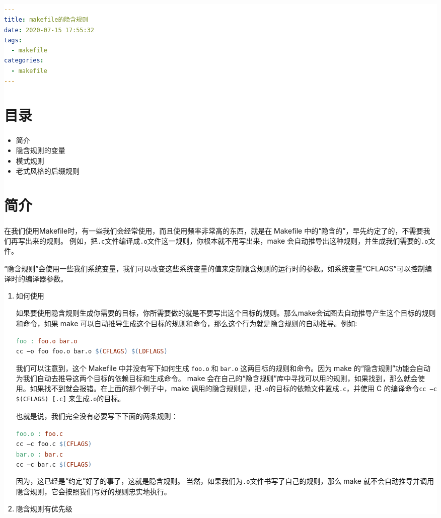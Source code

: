 ```yaml
---
title: makefile的隐含规则
date: 2020-07-15 17:55:32
tags:
  - makefile
categories:
  - makefile
---
```



# 目录

+ 简介
+ 隐含规则的变量
+ 模式规则
+ 老式风格的后缀规则





#  **简介**
在我们使用Makefile时，有一些我们会经常使用，而且使用频率非常高的东西，就是在 Makefile 中的“隐含的”，早先约定了的，不需要我们再写出来的规则。 
例如，把`.c`文件编译成`.o`文件这一规则，你根本就不用写出来，make 会自动推导出这种规则，并生成我们需要的`.o`文件。

“隐含规则”会使用一些我们系统变量，我们可以改变这些系统变量的值来定制隐含规则的运行时的参数。如系统变量“CFLAGS”可以控制编译时的编译器参数。


1. 如何使用

	如果要使用隐含规则生成你需要的目标，你所需要做的就是不要写出这个目标的规则。那么make会试图去自动推导产生这个目标的规则和命令，如果 make 可以自动推导生成这个目标的规则和命令，那么这个行为就是隐含规则的自动推导。例如:

	```makefile
	foo : foo.o bar.o 
	cc –o foo foo.o bar.o $(CFLAGS) $(LDFLAGS) 
	```

	我们可以注意到，这个 Makefile 中并没有写下如何生成 `foo.o` 和 `bar.o` 这两目标的规则和命令。因为 make 的“隐含规则”功能会自动为我们自动去推导这两个目标的依赖目标和生成命令。 make 会在自己的“隐含规则”库中寻找可以用的规则，如果找到，那么就会使用。如果找不到就会报错。在上面的那个例子中，make 调用的隐含规则是，把`.o`的目标的依赖文件置成`.c`，并使用 C 的编译命令`cc –c $(CFLAGS) [.c]` 来生成`.o`的目标。

	也就是说，我们完全没有必要写下下面的两条规则：
	```makefile 
	foo.o : foo.c 
	cc –c foo.c $(CFLAGS) 
	bar.o : bar.c 
	cc –c bar.c $(CFLAGS) 
	```

	因为，这已经是“约定”好了的事了，这就是隐含规则。 当然，如果我们为`.o`文件书写了自己的规则，那么 make 就不会自动推导并调用隐含规则，它会按照我们写好的规则忠实地执行。 

2. 隐含规则有优先级
